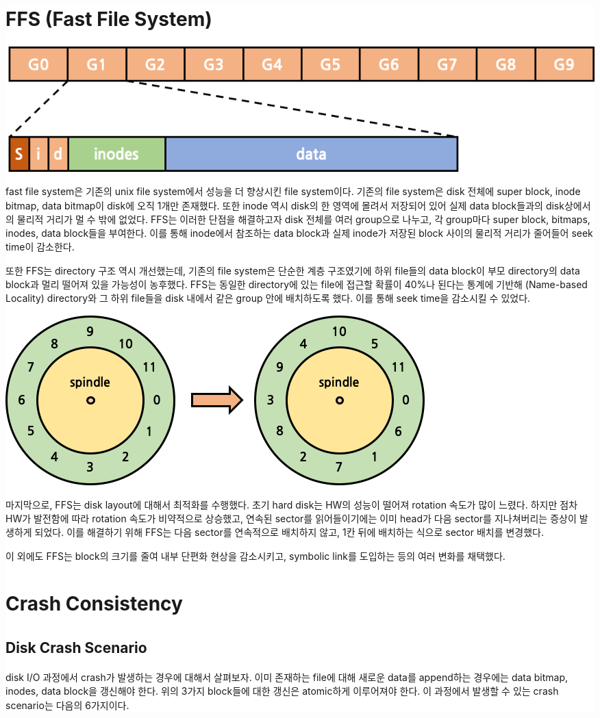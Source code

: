 # FFS (Fast File System)

![05.png](/assets/images/2020-12-01-File-System/05.png)

fast file system은 기존의 unix file system에서 성능을 더 향상시킨 file system이다. 기존의 file system은 disk 전체에 super block, inode bitmap, data bitmap이 disk에 오직 1개만 존재했다. 또한 inode 역시 disk의 한 영역에 몰려서 저장되어 있어 실제 data block들과의 disk상에서의 물리적 거리가 멀 수 밖에 없었다. FFS는 이러한 단점을 해결하고자 disk 전체를 여러 group으로 나누고, 각 group마다 super block, bitmaps, inodes, data block들을 부여한다. 이를 통해 inode에서 참조하는 data block과 실제 inode가 저장된 block 사이의 물리적 거리가 줄어들어 seek time이 감소한다.

또한 FFS는 directory 구조 역시 개선했는데, 기존의 file system은 단순한 계층 구조였기에 하위 file들의 data block이 부모 directory의 data block과 멀리 떨어져 있을 가능성이 농후했다. FFS는 동일한 directory에 있는 file에 접근할 확률이 40%나 된다는 통계에 기반해 (Name-based Locality) directory와 그 하위 file들을 disk 내에서 같은 group 안에 배치하도록 했다. 이를 통해 seek time을 감소시킬 수 있었다.

![06.png](/assets/images/2020-12-01-File-System/06.png)

마지막으로, FFS는 disk layout에 대해서 최적화를 수행했다. 초기 hard disk는 HW의 성능이 떨어져 rotation 속도가 많이 느렸다. 하지만 점차 HW가 발전함에 따라 rotation 속도가 비약적으로 상승했고, 연속된 sector를 읽어들이기에는 이미 head가 다음 sector를 지나쳐버리는 증상이 발생하게 되었다. 이를 해결하기 위해 FFS는 다음 sector를 연속적으로 배치하지 않고, 1칸 뒤에 배치하는 식으로 sector 배치를 변경했다.

이 외에도 FFS는 block의 크기를 줄여 내부 단편화 현상을 감소시키고, symbolic link를 도입하는 등의 여러 변화를 채택했다.

# Crash Consistency

## Disk Crash Scenario

disk I/O 과정에서 crash가 발생하는 경우에 대해서 살펴보자. 이미 존재하는 file에 대해 새로운 data를 append하는 경우에는 data bitmap, inodes, data block을 갱신해야 한다. 위의 3가지 block들에 대한 갱신은 atomic하게 이루어져야 한다. 이 과정에서 발생할 수 있는 crash scenario는 다음의 6가지이다.
